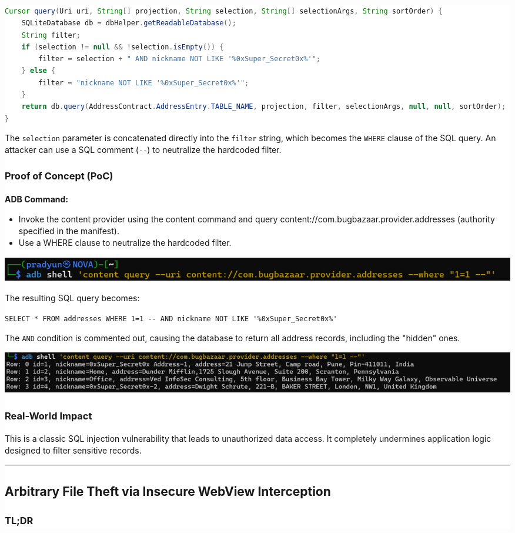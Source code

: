 
```java
Cursor query(Uri uri, String[] projection, String selection, String[] selectionArgs, String sortOrder) {
    SQLiteDatabase db = dbHelper.getReadableDatabase();
    String filter;
    if (selection != null && !selection.isEmpty()) {
        filter = selection + " AND nickname NOT LIKE '%0xSuper_Secret0x%'";
    } else {
        filter = "nickname NOT LIKE '%0xSuper_Secret0x%'";
    }
    return db.query(AddressContract.AddressEntry.TABLE_NAME, projection, filter, selectionArgs, null, null, sortOrder);
}
```

The `selection` parameter is concatenated directly into the `filter` string, which becomes the `WHERE` clause of the SQL query. An attacker can use a SQL comment (`--`) to neutralize the hardcoded filter.

### Proof of Concept (PoC)

**ADB Command:**

- Invoke the content provider using the content command and query content://com.bugbazaar.provider.addresses (authority specified in the manifest).
- Use a WHERE clause to neutralize the hardcoded filter.

![Content provider sqli](image-6.png)

The resulting SQL query becomes:

`SELECT * FROM addresses WHERE 1=1 -- AND nickname NOT LIKE '%0xSuper_Secret0x%'`

The `AND` condition is commented out, causing the database to return all address records, including the "hidden" ones.

![sqli](image-7.png)

### Real-World Impact

This is a classic SQL injection vulnerability that leads to unauthorized data access. It completely undermines application logic designed to filter sensitive records.

---

## Arbitrary File Theft via Insecure WebView Interception

### TL;DR

